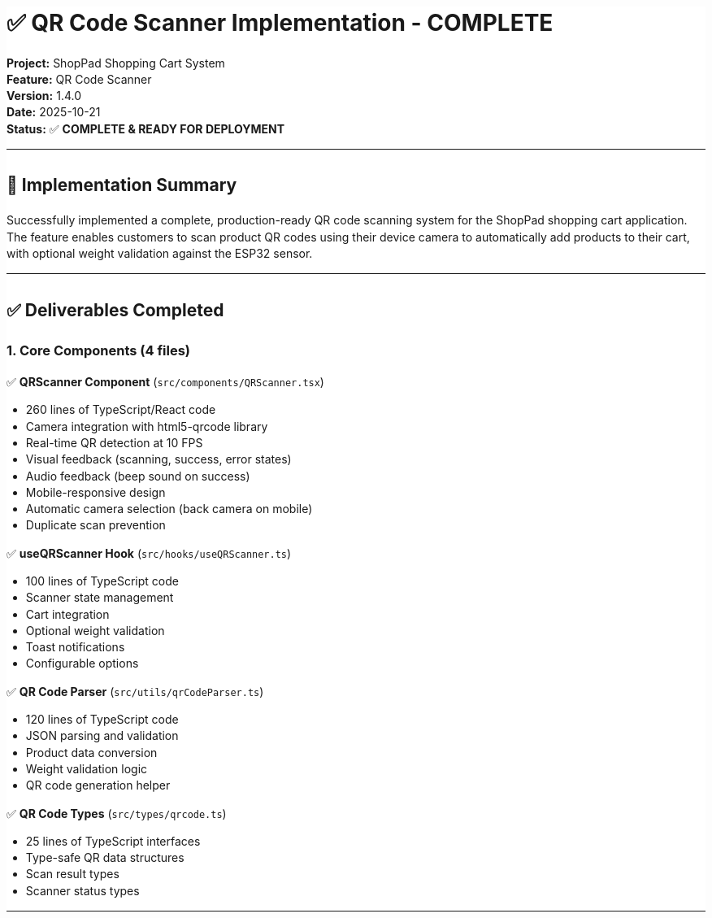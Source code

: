 # ✅ QR Code Scanner Implementation - COMPLETE

**Project:** ShopPad Shopping Cart System  
**Feature:** QR Code Scanner  
**Version:** 1.4.0  
**Date:** 2025-10-21  
**Status:** ✅ **COMPLETE & READY FOR DEPLOYMENT**

---

## 🎉 **Implementation Summary**

Successfully implemented a complete, production-ready QR code scanning system for the ShopPad shopping cart application. The feature enables customers to scan product QR codes using their device camera to automatically add products to their cart, with optional weight validation against the ESP32 sensor.

---

## ✅ **Deliverables Completed**

### **1. Core Components (4 files)**

✅ **QRScanner Component** (`src/components/QRScanner.tsx`)
- 260 lines of TypeScript/React code
- Camera integration with html5-qrcode library
- Real-time QR detection at 10 FPS
- Visual feedback (scanning, success, error states)
- Audio feedback (beep sound on success)
- Mobile-responsive design
- Automatic camera selection (back camera on mobile)
- Duplicate scan prevention

✅ **useQRScanner Hook** (`src/hooks/useQRScanner.ts`)
- 100 lines of TypeScript code
- Scanner state management
- Cart integration
- Optional weight validation
- Toast notifications
- Configurable options

✅ **QR Code Parser** (`src/utils/qrCodeParser.ts`)
- 120 lines of TypeScript code
- JSON parsing and validation
- Product data conversion
- Weight validation logic
- QR code generation helper

✅ **QR Code Types** (`src/types/qrcode.ts`)
- 25 lines of TypeScript interfaces
- Type-safe QR data structures
- Scan result types
- Scanner status types

---